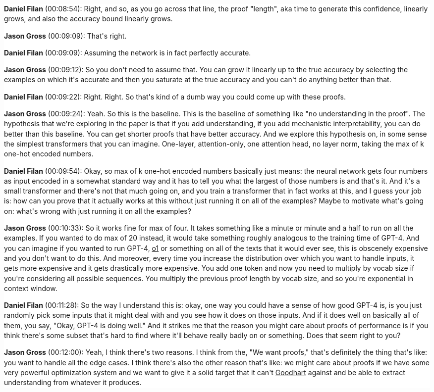 **Daniel Filan** (00:08:54):
Right, and so, as you go across that line, the proof "length", aka time to generate this confidence, linearly grows, and also the accuracy bound linearly grows.

**Jason Gross** (00:09:09):
That's right.

**Daniel Filan** (00:09:09):
Assuming the network is in fact perfectly accurate.

**Jason Gross** (00:09:12):
So you don't need to assume that. You can grow it linearly up to the true accuracy by selecting the examples on which it's accurate and then you saturate at the true accuracy and you can't do anything better than that.

**Daniel Filan** (00:09:22):
Right. Right. So that's kind of a dumb way you could come up with these proofs.

**Jason Gross** (00:09:24):
Yeah. So this is the baseline. This is the baseline of something like "no understanding in the proof". The hypothesis that we're exploring in the paper is that if you add understanding, if you add mechanistic interpretability, you can do better than this baseline. You can get shorter proofs that have better accuracy. And we explore this hypothesis on, in some sense the simplest transformers that you can imagine. One-layer, attention-only, one attention head, no layer norm, taking the max of k one-hot encoded numbers.

**Daniel Filan** (00:09:54):
Okay, so max of k one-hot encoded numbers basically just means: the neural network gets four numbers as input encoded in a somewhat standard way and it has to tell you what the largest of those numbers is and that's it. And it's a small transformer and there's not that much going on, and you train a transformer that in fact works at this, and I guess your job is: how can you prove that it actually works at this without just running it on all of the examples? Maybe to motivate what's going on: what's wrong with just running it on all the examples?

**Jason Gross** (00:10:33):
So it works fine for max of four. It takes something like a minute or minute and a half to run on all the examples. If you wanted to do max of 20 instead, it would take something roughly analogous to the training time of GPT-4. And you can imagine if you wanted to run GPT-4, [o1](https://openai.com/o1/) or something on all of the texts that it would ever see, this is obscenely expensive and you don't want to do this. And moreover, every time you increase the distribution over which you want to handle inputs, it gets more expensive and it gets drastically more expensive. You add one token and now you need to multiply by vocab size if you're considering all possible sequences. You multiply the previous proof length by vocab size, and so you're exponential in context window.

**Daniel Filan** (00:11:28):
So the way I understand this is: okay, one way you could have a sense of how good GPT-4 is, is you just randomly pick some inputs that it might deal with and you see how it does on those inputs. And if it does well on basically all of them, you say, "Okay, GPT-4 is doing well." And it strikes me that the reason you might care about proofs of performance is if you think there's some subset that's hard to find where it'll behave really badly on or something. Does that seem right to you?

**Jason Gross** (00:12:00):
Yeah, I think there's two reasons. I think from the, "We want proofs," that's definitely the thing that's like: you want to handle all the edge cases. I think there's also the other reason that's like: we might care about proofs if we have some very powerful optimization system and we want to give it a solid target that it can't [Goodhart](https://en.wikipedia.org/wiki/Goodhart%27s_law) against and be able to extract understanding from whatever it produces.
